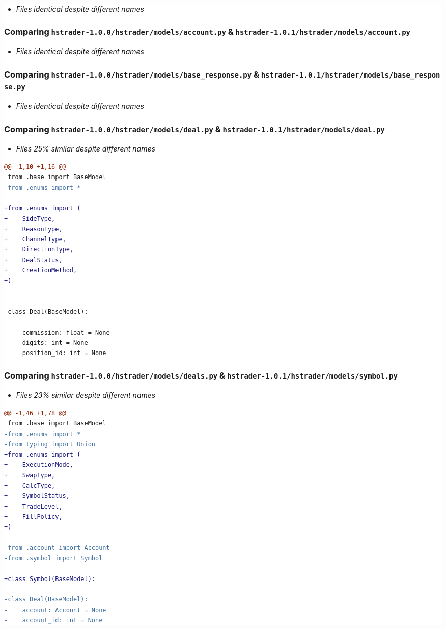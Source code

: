  * *Files identical despite different names*

### Comparing `hstrader-1.0.0/hstrader/models/account.py` & `hstrader-1.0.1/hstrader/models/account.py`

 * *Files identical despite different names*

### Comparing `hstrader-1.0.0/hstrader/models/base_response.py` & `hstrader-1.0.1/hstrader/models/base_response.py`

 * *Files identical despite different names*

### Comparing `hstrader-1.0.0/hstrader/models/deal.py` & `hstrader-1.0.1/hstrader/models/deal.py`

 * *Files 25% similar despite different names*

```diff
@@ -1,10 +1,16 @@
 from .base import BaseModel
-from .enums import *
-
+from .enums import (
+    SideType,
+    ReasonType,
+    ChannelType,
+    DirectionType,
+    DealStatus,
+    CreationMethod,
+)
 
 
 class Deal(BaseModel):
 
     commission: float = None
     digits: int = None
     position_id: int = None
```

### Comparing `hstrader-1.0.0/hstrader/models/deals.py` & `hstrader-1.0.1/hstrader/models/symbol.py`

 * *Files 23% similar despite different names*

```diff
@@ -1,46 +1,78 @@
 from .base import BaseModel
-from .enums import *
-from typing import Union
+from .enums import (
+    ExecutionMode,
+    SwapType,
+    CalcType,
+    SymbolStatus,
+    TradeLevel,
+    FillPolicy,
+)
 
-from .account import Account
-from .symbol import Symbol
 
+class Symbol(BaseModel):
 
-class Deal(BaseModel):
-    account: Account = None
-    account_id: int = None
```